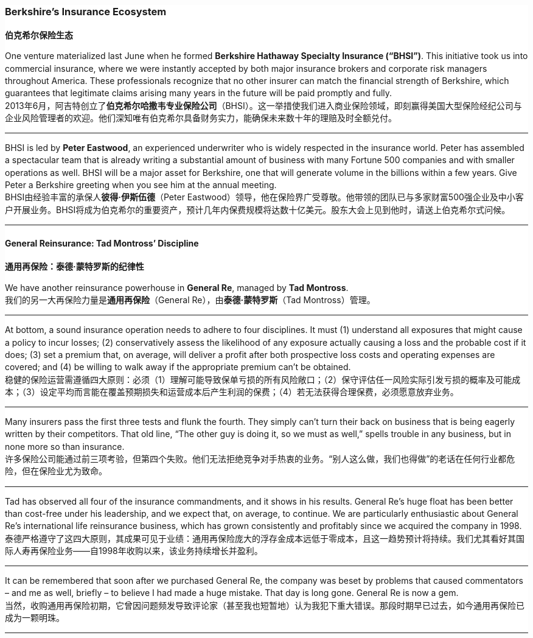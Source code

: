 ### Berkshire’s Insurance Ecosystem  
**伯克希尔保险生态**  

One venture materialized last June when he formed **Berkshire Hathaway Specialty Insurance (“BHSI”)**. This initiative took us into commercial insurance, where we were instantly accepted by both major insurance brokers and corporate risk managers throughout America. These professionals recognize that no other insurer can match the financial strength of Berkshire, which guarantees that legitimate claims arising many years in the future will be paid promptly and fully.  
2013年6月，阿吉特创立了**伯克希尔哈撒韦专业保险公司**（BHSI）。这一举措使我们进入商业保险领域，即刻赢得美国大型保险经纪公司与企业风险管理者的欢迎。他们深知唯有伯克希尔具备财务实力，能确保未来数十年的理赔及时全额兑付。  

---  
BHSI is led by **Peter Eastwood**, an experienced underwriter who is widely respected in the insurance world. Peter has assembled a spectacular team that is already writing a substantial amount of business with many Fortune 500 companies and with smaller operations as well. BHSI will be a major asset for Berkshire, one that will generate volume in the billions within a few years. Give Peter a Berkshire greeting when you see him at the annual meeting.  
BHSI由经验丰富的承保人**彼得·伊斯伍德**（Peter Eastwood）领导，他在保险界广受尊敬。他带领的团队已与多家财富500强企业及中小客户开展业务。BHSI将成为伯克希尔的重要资产，预计几年内保费规模将达数十亿美元。股东大会上见到他时，请送上伯克希尔式问候。  

---  
#### General Reinsurance: Tad Montross’ Discipline  
**通用再保险：泰德·蒙特罗斯的纪律性**  

We have another reinsurance powerhouse in **General Re**, managed by **Tad Montross**.  
我们的另一大再保险力量是**通用再保险**（General Re），由**泰德·蒙特罗斯**（Tad Montross）管理。  

---  
At bottom, a sound insurance operation needs to adhere to four disciplines. It must (1) understand all exposures that might cause a policy to incur losses; (2) conservatively assess the likelihood of any exposure actually causing a loss and the probable cost if it does; (3) set a premium that, on average, will deliver a profit after both prospective loss costs and operating expenses are covered; and (4) be willing to walk away if the appropriate premium can’t be obtained.  
稳健的保险运营需遵循四大原则：必须（1）理解可能导致保单亏损的所有风险敞口；（2）保守评估任一风险实际引发亏损的概率及可能成本；（3）设定平均而言能在覆盖预期损失和运营成本后产生利润的保费；（4）若无法获得合理保费，必须愿意放弃业务。  

---  
Many insurers pass the first three tests and flunk the fourth. They simply can’t turn their back on business that is being eagerly written by their competitors. That old line, “The other guy is doing it, so we must as well,” spells trouble in any business, but in none more so than insurance.  
许多保险公司能通过前三项考验，但第四个失败。他们无法拒绝竞争对手热衷的业务。“别人这么做，我们也得做”的老话在任何行业都危险，但在保险业尤为致命。  

---  
Tad has observed all four of the insurance commandments, and it shows in his results. General Re’s huge float has been better than cost-free under his leadership, and we expect that, on average, to continue. We are particularly enthusiastic about General Re’s international life reinsurance business, which has grown consistently and profitably since we acquired the company in 1998.  
泰德严格遵守了这四大原则，其成果可见于业绩：通用再保险庞大的浮存金成本远低于零成本，且这一趋势预计将持续。我们尤其看好其国际人寿再保险业务——自1998年收购以来，该业务持续增长并盈利。  

---  
It can be remembered that soon after we purchased General Re, the company was beset by problems that caused commentators – and me as well, briefly – to believe I had made a huge mistake. That day is long gone. General Re is now a gem.  
当然，收购通用再保险初期，它曾因问题频发导致评论家（甚至我也短暂地）认为我犯下重大错误。那段时期早已过去，如今通用再保险已成为一颗明珠。  

---  